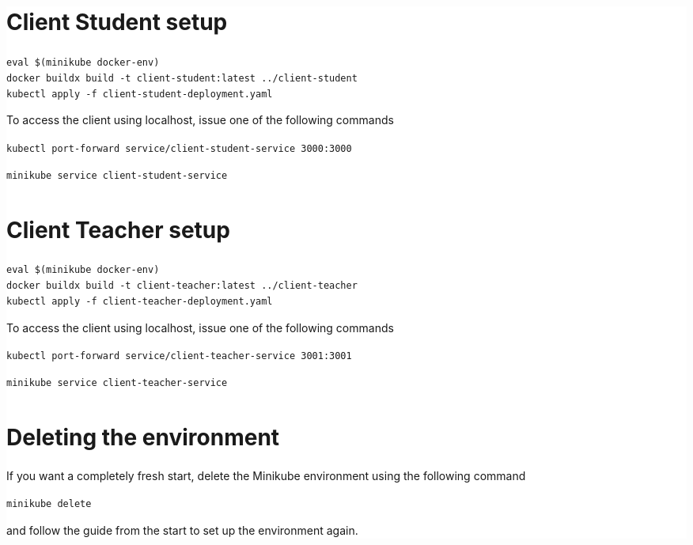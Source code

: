 # Client Student setup
```
eval $(minikube docker-env) 
docker buildx build -t client-student:latest ../client-student
kubectl apply -f client-student-deployment.yaml
```

To access the client using localhost, issue one of the following commands
```
kubectl port-forward service/client-student-service 3000:3000
```
```
minikube service client-student-service
```

# Client Teacher setup
```
eval $(minikube docker-env) 
docker buildx build -t client-teacher:latest ../client-teacher
kubectl apply -f client-teacher-deployment.yaml
```

To access the client using localhost, issue one of the following commands
```
kubectl port-forward service/client-teacher-service 3001:3001
```
```
minikube service client-teacher-service
```



# Deleting the environment
If you want a completely fresh start, delete the Minikube environment using the following command
```
minikube delete
```

and follow the guide from the start to set up the environment again.